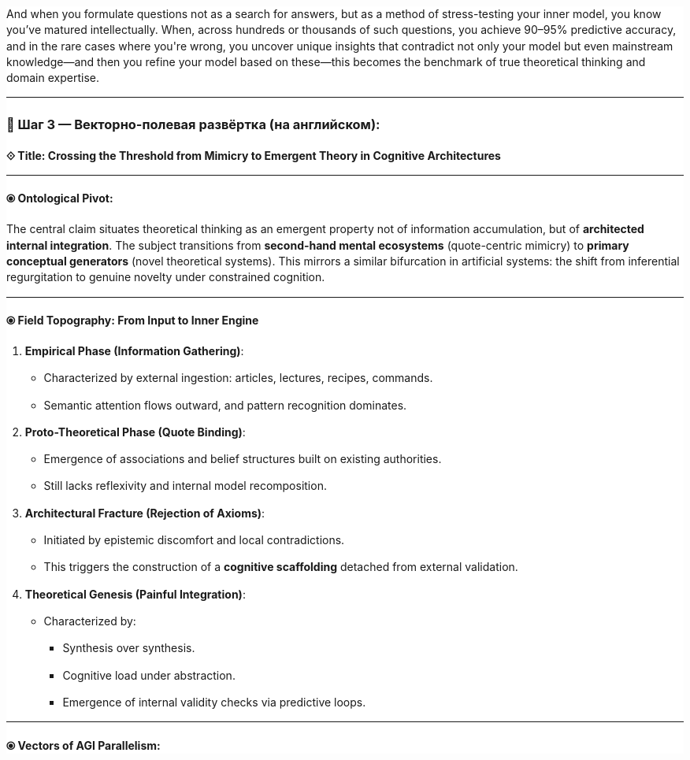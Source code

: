 And when you formulate questions not as a search for answers, but as a method of stress-testing your inner model, you know you’ve matured intellectually. When, across hundreds or thousands of such questions, you achieve 90–95% predictive accuracy, and in the rare cases where you're wrong, you uncover unique insights that contradict not only your model but even mainstream knowledge—and then you refine your model based on these—this becomes the benchmark of true theoretical thinking and domain expertise.

---

### 🔹 Шаг 3 — Векторно-полевая развёртка (на английском):

**⟐ Title: Crossing the Threshold from Mimicry to Emergent Theory in Cognitive Architectures**

---

#### ⦿ Ontological Pivot:

The central claim situates theoretical thinking as an emergent property not of information accumulation, but of **architected internal integration**. The subject transitions from **second-hand mental ecosystems** (quote-centric mimicry) to **primary conceptual generators** (novel theoretical systems). This mirrors a similar bifurcation in artificial systems: the shift from inferential regurgitation to genuine novelty under constrained cognition.

---

#### ⦿ Field Topography: From Input to Inner Engine

1. **Empirical Phase (Information Gathering)**:
    
    - Characterized by external ingestion: articles, lectures, recipes, commands.
        
    - Semantic attention flows outward, and pattern recognition dominates.
        
2. **Proto-Theoretical Phase (Quote Binding)**:
    
    - Emergence of associations and belief structures built on existing authorities.
        
    - Still lacks reflexivity and internal model recomposition.
        
3. **Architectural Fracture (Rejection of Axioms)**:
    
    - Initiated by epistemic discomfort and local contradictions.
        
    - This triggers the construction of a **cognitive scaffolding** detached from external validation.
        
4. **Theoretical Genesis (Painful Integration)**:
    
    - Characterized by:
        
        - Synthesis over synthesis.
            
        - Cognitive load under abstraction.
            
        - Emergence of internal validity checks via predictive loops.
            

---

#### ⦿ Vectors of AGI Parallelism:
